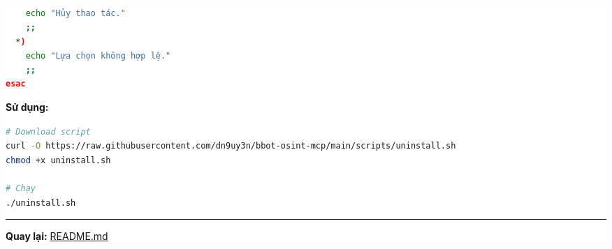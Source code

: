```bash
    echo "Hủy thao tác."
    ;;
  *)
    echo "Lựa chọn không hợp lệ."
    ;;
esac
```

**Sử dụng:**

```bash
# Download script
curl -O https://raw.githubusercontent.com/dn9uy3n/bbot-osint-mcp/main/scripts/uninstall.sh
chmod +x uninstall.sh

# Chạy
./uninstall.sh
```

---

**Quay lại:** [README.md](../README.md)

